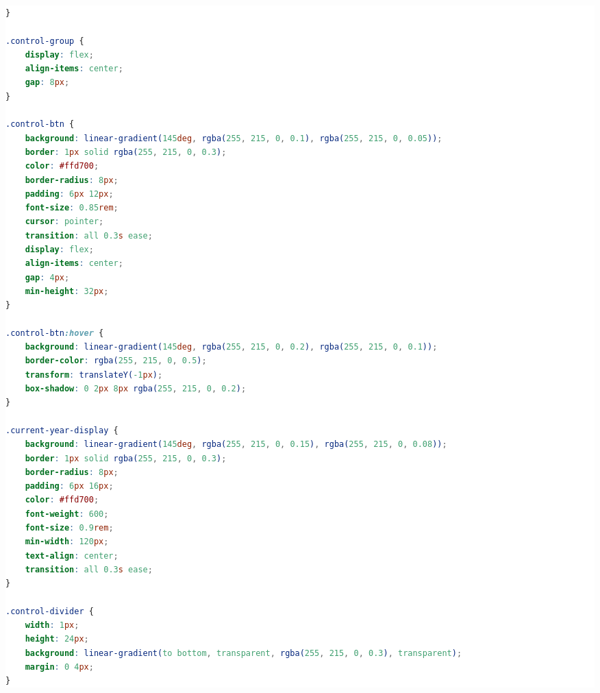 ```css
}

.control-group {
    display: flex;
    align-items: center;
    gap: 8px;
}

.control-btn {
    background: linear-gradient(145deg, rgba(255, 215, 0, 0.1), rgba(255, 215, 0, 0.05));
    border: 1px solid rgba(255, 215, 0, 0.3);
    color: #ffd700;
    border-radius: 8px;
    padding: 6px 12px;
    font-size: 0.85rem;
    cursor: pointer;
    transition: all 0.3s ease;
    display: flex;
    align-items: center;
    gap: 4px;
    min-height: 32px;
}

.control-btn:hover {
    background: linear-gradient(145deg, rgba(255, 215, 0, 0.2), rgba(255, 215, 0, 0.1));
    border-color: rgba(255, 215, 0, 0.5);
    transform: translateY(-1px);
    box-shadow: 0 2px 8px rgba(255, 215, 0, 0.2);
}

.current-year-display {
    background: linear-gradient(145deg, rgba(255, 215, 0, 0.15), rgba(255, 215, 0, 0.08));
    border: 1px solid rgba(255, 215, 0, 0.3);
    border-radius: 8px;
    padding: 6px 16px;
    color: #ffd700;
    font-weight: 600;
    font-size: 0.9rem;
    min-width: 120px;
    text-align: center;
    transition: all 0.3s ease;
}

.control-divider {
    width: 1px;
    height: 24px;
    background: linear-gradient(to bottom, transparent, rgba(255, 215, 0, 0.3), transparent);
    margin: 0 4px;
}
```
